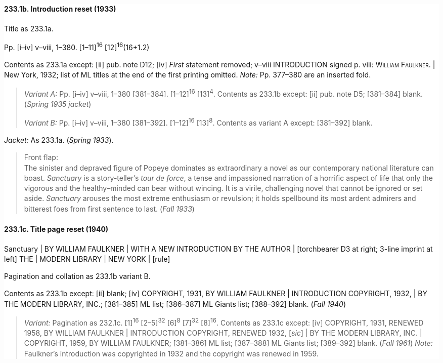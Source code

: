 #### 233.1b. Introduction reset (1933)

Title as 233.1a.

Pp. \[i–iv\] v–viii, 1–380. \[1–11\]<sup>16</sup>
\[12\]<sup>16</sup>(16+1.2)

Contents as 233.1a except: \[ii\] pub. note D12; \[iv\] *First*
statement removed; v–viii INTRODUCTION signed p. viii: W<span
class="smallcaps">illiam Faulkner</span>. | New York, 1932; list of ML
titles at the end of the first printing omitted. *Note:* Pp. 377–380 are
an inserted fold.

> *Variant A:* Pp. \[i–iv\] v–viii, 1–380 \[381–384\].
> \[1–12\]<sup>16</sup> \[13\]<sup>4</sup>. Contents as 233.1b except:
> \[ii\] pub. note D5; \[381–384\] blank. (*Spring 1935 jacket*)
>
> *Variant B:* Pp. \[i–iv\] v–viii, 1–380 \[381–392\].
> \[1–12\]<sup>16</sup> \[13\]<sup>8</sup>. Contents as variant A
> except: \[381–392\] blank.

*Jacket:* As 233.1a. (*Spring 1933*).

> Front flap:<br>
> The sinister and depraved figure of Popeye dominates as extraordinary
> a novel as our contemporary national literature can boast. *Sanctuary*
> is a story-teller’s *tour de force*, a tense and impassioned narration
> of a horrific aspect of life that only the vigorous and the
> healthy–minded can bear without wincing. It is a virile, challenging
> novel that cannot be ignored or set aside. *Sanctuary* arouses the
> most extreme enthusiasm or revulsion; it holds spellbound its most
> ardent admirers and bitterest foes from first sentence to last. (*Fall
> 1933*)

#### 233.1c. Title page reset (1940)

Sanctuary | BY WILLIAM FAULKNER | WITH A NEW INTRODUCTION BY THE AUTHOR
| \[torchbearer D3 at right; 3-line imprint at left\] THE | MODERN
LIBRARY | NEW YORK | \[rule\]

Pagination and collation as 233.1b variant B.

Contents as 233.1b except: \[ii\] blank; \[iv\] COPYRIGHT, 1931, BY
WILLIAM FAULKNER | INTRODUCTION COPYRIGHT, 1932, | BY THE MODERN
LIBRARY, INC.; \[381–385\] ML list; \[386–387\] ML Giants list;
\[388–392\] blank. (*Fall 1940*)

> *Variant:* Pagination as 232.1c. \[1\]<sup>16</sup>
> \[2–5\]<sup>32</sup> \[6\]<sup>8</sup> \[7\]<sup>32</sup>
> \[8\]<sup>16</sup>. Contents as 233.1c except: \[iv\] COPYRIGHT, 1931,
> RENEWED 1958, BY WILLIAM FAULKNER | INTRODUCTION COPYRIGHT, RENEWED
> 1932, \[*sic*\] | BY THE MODERN LIBRARY, INC. | COPYRIGHT, 1959, BY
> WILLIAM FAULKNER; \[381–386\] ML list; \[387–388\] ML Giants list;
> \[389–392\] blank. (*Fall 1961*) *Note:* Faulkner’s introduction was
> copyrighted in 1932 and the copyright was renewed in 1959.
